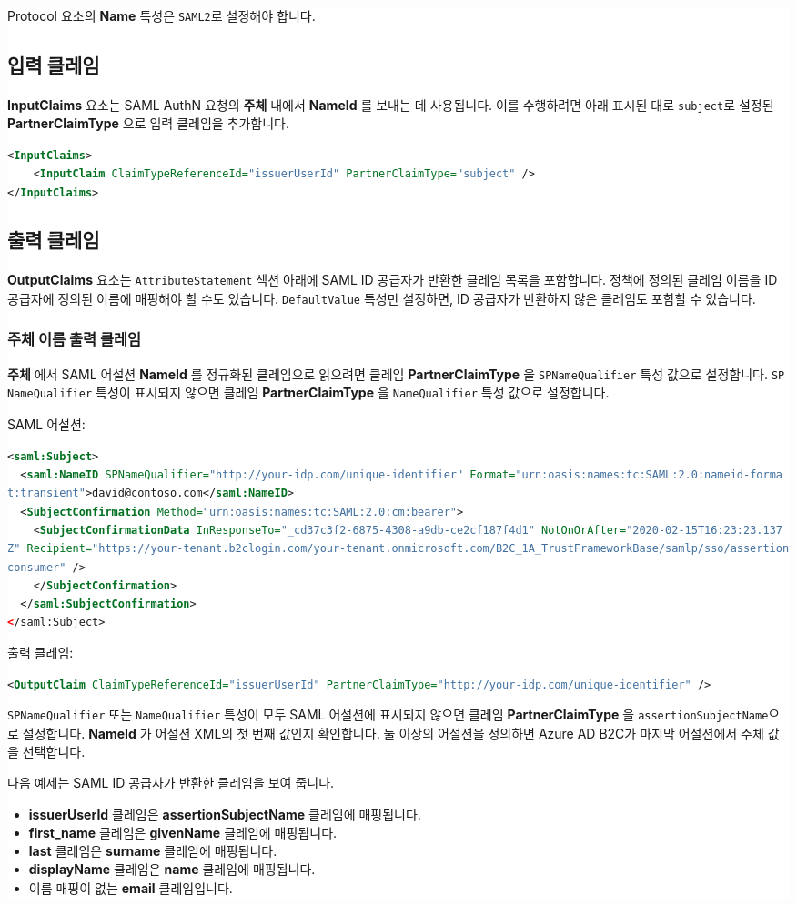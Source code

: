 Protocol 요소의 **Name** 특성은 `SAML2`로 설정해야 합니다.

## <a name="input-claims"></a>입력 클레임

**InputClaims** 요소는 SAML AuthN 요청의 **주체** 내에서 **NameId** 를 보내는 데 사용됩니다. 이를 수행하려면 아래 표시된 대로 `subject`로 설정된 **PartnerClaimType** 으로 입력 클레임을 추가합니다.

```xml
<InputClaims>
    <InputClaim ClaimTypeReferenceId="issuerUserId" PartnerClaimType="subject" />
</InputClaims>
```

## <a name="output-claims"></a>출력 클레임

**OutputClaims** 요소는 `AttributeStatement` 섹션 아래에 SAML ID 공급자가 반환한 클레임 목록을 포함합니다. 정책에 정의된 클레임 이름을 ID 공급자에 정의된 이름에 매핑해야 할 수도 있습니다. `DefaultValue` 특성만 설정하면, ID 공급자가 반환하지 않은 클레임도 포함할 수 있습니다.

### <a name="subject-name-output-claim"></a>주체 이름 출력 클레임

**주체** 에서 SAML 어설션 **NameId** 를 정규화된 클레임으로 읽으려면 클레임 **PartnerClaimType** 을 `SPNameQualifier` 특성 값으로 설정합니다. `SPNameQualifier` 특성이 표시되지 않으면 클레임 **PartnerClaimType** 을 `NameQualifier` 특성 값으로 설정합니다. 


SAML 어설션: 

```xml
<saml:Subject>
  <saml:NameID SPNameQualifier="http://your-idp.com/unique-identifier" Format="urn:oasis:names:tc:SAML:2.0:nameid-format:transient">david@contoso.com</saml:NameID>
  <SubjectConfirmation Method="urn:oasis:names:tc:SAML:2.0:cm:bearer">
    <SubjectConfirmationData InResponseTo="_cd37c3f2-6875-4308-a9db-ce2cf187f4d1" NotOnOrAfter="2020-02-15T16:23:23.137Z" Recipient="https://your-tenant.b2clogin.com/your-tenant.onmicrosoft.com/B2C_1A_TrustFrameworkBase/samlp/sso/assertionconsumer" />
    </SubjectConfirmation>
  </saml:SubjectConfirmation>
</saml:Subject>
```

출력 클레임:

```xml
<OutputClaim ClaimTypeReferenceId="issuerUserId" PartnerClaimType="http://your-idp.com/unique-identifier" />
```

`SPNameQualifier` 또는 `NameQualifier` 특성이 모두 SAML 어설션에 표시되지 않으면 클레임 **PartnerClaimType** 을 `assertionSubjectName`으로 설정합니다. **NameId** 가 어설션 XML의 첫 번째 값인지 확인합니다. 둘 이상의 어설션을 정의하면 Azure AD B2C가 마지막 어설션에서 주체 값을 선택합니다.

다음 예제는 SAML ID 공급자가 반환한 클레임을 보여 줍니다.

- **issuerUserId** 클레임은 **assertionSubjectName** 클레임에 매핑됩니다.
- **first_name** 클레임은 **givenName** 클레임에 매핑됩니다.
- **last** 클레임은 **surname** 클레임에 매핑됩니다.
- **displayName** 클레임은 **name** 클레임에 매핑됩니다.
- 이름 매핑이 없는 **email** 클레임입니다.
